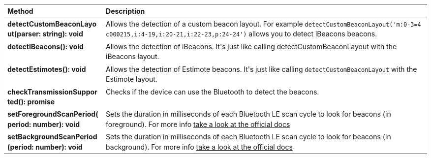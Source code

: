 | Method                                                                                            | Description                                                                                                                                                                                                                                                                                                                                                                                                                                                                                                                                                                        |
|:--------------------------------------------------------------------------------------------------|:-----------------------------------------------------------------------------------------------------------------------------------------------------------------------------------------------------------------------------------------------------------------------------------------------------------------------------------------------------------------------------------------------------------------------------------------------------------------------------------------------------------------------------------------------------------------------------------|
| **detectCustomBeaconLayout(parser: string): void**                                                | Allows the detection of a custom beacon layout. For example `detectCustomBeaconLayout('m:0-3=4c000215,i:4-19,i:20-21,i:22-23,p:24-24')` allows you to detect iBeacons beacons.                                                                                                                                                                                                                                                                                                                                                                                                     |
| **detectIBeacons(): void**                                                                        | Allows the detection of iBeacons. It's just like calling detectCustomBeaconLayout with the iBeacons layout.                                                                                                                                                                                                                                                                                                                                                                                                                                                                        |
| **detectEstimotes(): void**                                                                       | Allows the detection of Estimote beacons. It's just like calling `detectCustomBeaconLayout` with the Estimote layout.                                                                                                                                                                                                                                                                                                                                                                                                                                                              |
| **checkTransmissionSupported(): promise**                                                         | Checks if the device can use the Bluetooth to detect the beacons.                                                                                                                                                                                                                                                                                                                                                                                                                                                                                                                  |
| **setForegroundScanPeriod(period: number): void**                                                 | Sets the duration in milliseconds of each Bluetooth LE scan cycle to look for beacons (in foreground). For more info [take a look at the official docs](https://altbeacon.github.io/android-beacon-library/javadoc/index.html)                                                                                                                                                                                                                                                                                                                                                     |
| **setBackgroundScanPeriod(period: number): void**                                                 | Sets the duration in milliseconds of each Bluetooth LE scan cycle to look for beacons (in background). For more info [take a look at the official docs](https://altbeacon.github.io/android-beacon-library/javadoc/index.html)                                                                                                                                                                                                                                                                                                                                                     |